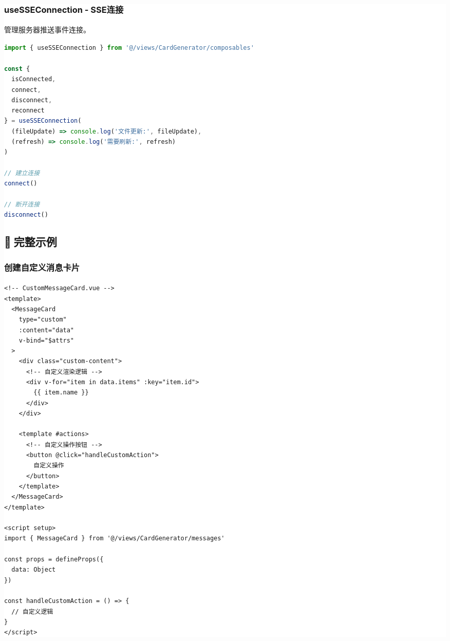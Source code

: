 ### useSSEConnection - SSE连接

管理服务器推送事件连接。

```javascript
import { useSSEConnection } from '@/views/CardGenerator/composables'

const {
  isConnected,
  connect,
  disconnect,
  reconnect
} = useSSEConnection(
  (fileUpdate) => console.log('文件更新:', fileUpdate),
  (refresh) => console.log('需要刷新:', refresh)
)

// 建立连接
connect()

// 断开连接
disconnect()
```

## 🎯 完整示例

### 创建自定义消息卡片

```vue
<!-- CustomMessageCard.vue -->
<template>
  <MessageCard 
    type="custom"
    :content="data"
    v-bind="$attrs"
  >
    <div class="custom-content">
      <!-- 自定义渲染逻辑 -->
      <div v-for="item in data.items" :key="item.id">
        {{ item.name }}
      </div>
    </div>
    
    <template #actions>
      <!-- 自定义操作按钮 -->
      <button @click="handleCustomAction">
        自定义操作
      </button>
    </template>
  </MessageCard>
</template>

<script setup>
import { MessageCard } from '@/views/CardGenerator/messages'

const props = defineProps({
  data: Object
})

const handleCustomAction = () => {
  // 自定义逻辑
}
</script>
```
